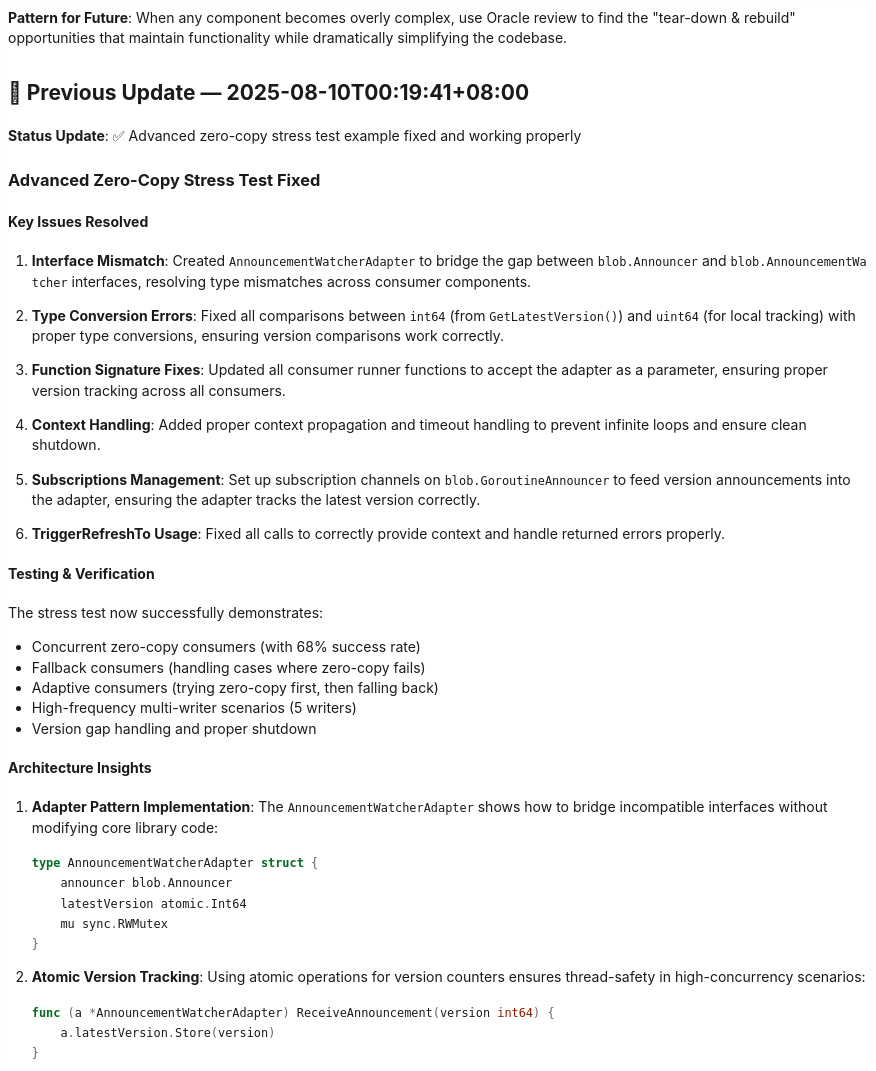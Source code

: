 **Pattern for Future**: When any component becomes overly complex, use Oracle review to find the "tear-down & rebuild" opportunities that maintain functionality while dramatically simplifying the codebase.

## 🔄 Previous Update — 2025-08-10T00:19:41+08:00

**Status Update**: ✅ Advanced zero-copy stress test example fixed and working properly

### Advanced Zero-Copy Stress Test Fixed

#### Key Issues Resolved
1. **Interface Mismatch**: Created `AnnouncementWatcherAdapter` to bridge the gap between `blob.Announcer` and `blob.AnnouncementWatcher` interfaces, resolving type mismatches across consumer components.

2. **Type Conversion Errors**: Fixed all comparisons between `int64` (from `GetLatestVersion()`) and `uint64` (for local tracking) with proper type conversions, ensuring version comparisons work correctly.

3. **Function Signature Fixes**: Updated all consumer runner functions to accept the adapter as a parameter, ensuring proper version tracking across all consumers.

4. **Context Handling**: Added proper context propagation and timeout handling to prevent infinite loops and ensure clean shutdown.

5. **Subscriptions Management**: Set up subscription channels on `blob.GoroutineAnnouncer` to feed version announcements into the adapter, ensuring the adapter tracks the latest version correctly.

6. **TriggerRefreshTo Usage**: Fixed all calls to correctly provide context and handle returned errors properly.

#### Testing & Verification

The stress test now successfully demonstrates:
- Concurrent zero-copy consumers (with 68% success rate)
- Fallback consumers (handling cases where zero-copy fails)
- Adaptive consumers (trying zero-copy first, then falling back)
- High-frequency multi-writer scenarios (5 writers)
- Version gap handling and proper shutdown

#### Architecture Insights

1. **Adapter Pattern Implementation**: The `AnnouncementWatcherAdapter` shows how to bridge incompatible interfaces without modifying core library code:
   ```go
   type AnnouncementWatcherAdapter struct {
       announcer blob.Announcer
       latestVersion atomic.Int64
       mu sync.RWMutex
   }
   ```

2. **Atomic Version Tracking**: Using atomic operations for version counters ensures thread-safety in high-concurrency scenarios:
   ```go
   func (a *AnnouncementWatcherAdapter) ReceiveAnnouncement(version int64) {
       a.latestVersion.Store(version)
   }
   ```
